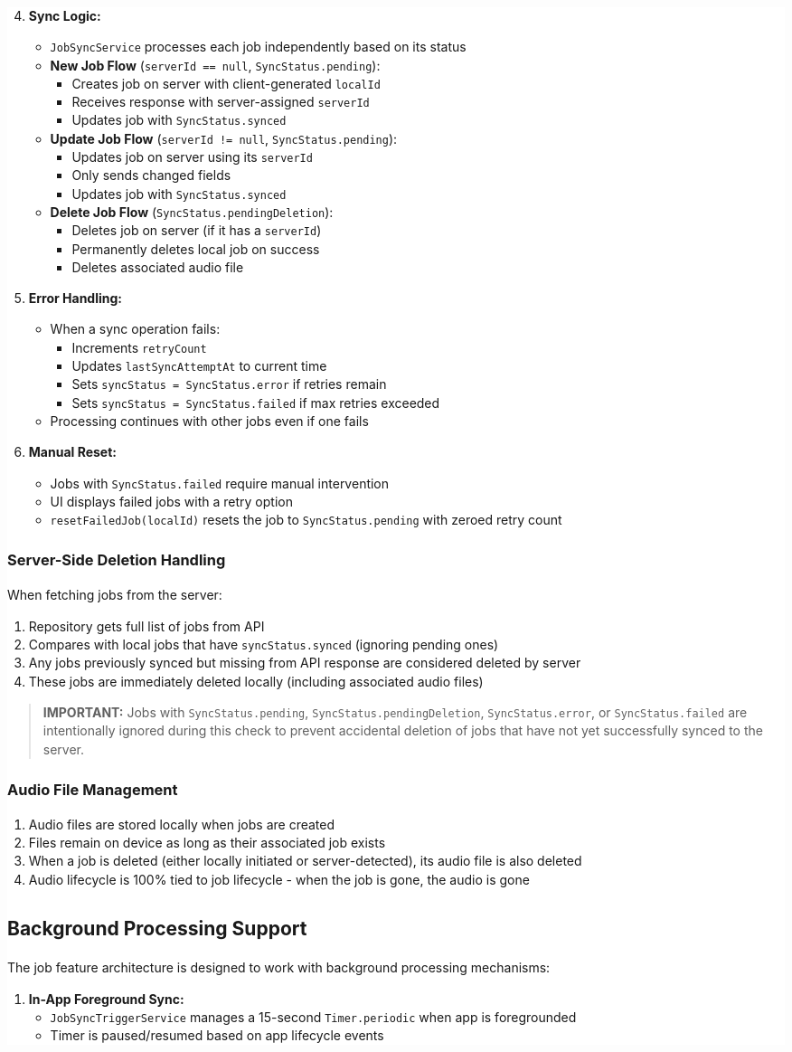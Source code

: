 4. **Sync Logic:**
   - `JobSyncService` processes each job independently based on its status
   - **New Job Flow** (`serverId == null`, `SyncStatus.pending`):
     * Creates job on server with client-generated `localId`
     * Receives response with server-assigned `serverId`
     * Updates job with `SyncStatus.synced`
   - **Update Job Flow** (`serverId != null`, `SyncStatus.pending`):
     * Updates job on server using its `serverId`
     * Only sends changed fields
     * Updates job with `SyncStatus.synced`
   - **Delete Job Flow** (`SyncStatus.pendingDeletion`):
     * Deletes job on server (if it has a `serverId`)
     * Permanently deletes local job on success
     * Deletes associated audio file

5. **Error Handling:**
   - When a sync operation fails:
     * Increments `retryCount`
     * Updates `lastSyncAttemptAt` to current time
     * Sets `syncStatus = SyncStatus.error` if retries remain
     * Sets `syncStatus = SyncStatus.failed` if max retries exceeded
   - Processing continues with other jobs even if one fails

6. **Manual Reset:**
   - Jobs with `SyncStatus.failed` require manual intervention
   - UI displays failed jobs with a retry option
   - `resetFailedJob(localId)` resets the job to `SyncStatus.pending` with zeroed retry count

### Server-Side Deletion Handling

When fetching jobs from the server:
1. Repository gets full list of jobs from API
2. Compares with local jobs that have `syncStatus.synced` (ignoring pending ones)
3. Any jobs previously synced but missing from API response are considered deleted by server
4. These jobs are immediately deleted locally (including associated audio files)

> **IMPORTANT:** Jobs with `SyncStatus.pending`, `SyncStatus.pendingDeletion`, `SyncStatus.error`, or `SyncStatus.failed` are intentionally ignored during this check to prevent accidental deletion of jobs that have not yet successfully synced to the server.

### Audio File Management

1. Audio files are stored locally when jobs are created
2. Files remain on device as long as their associated job exists
3. When a job is deleted (either locally initiated or server-detected), its audio file is also deleted
4. Audio lifecycle is 100% tied to job lifecycle - when the job is gone, the audio is gone

## Background Processing Support

The job feature architecture is designed to work with background processing mechanisms:

1. **In-App Foreground Sync:**
   - `JobSyncTriggerService` manages a 15-second `Timer.periodic` when app is foregrounded
   - Timer is paused/resumed based on app lifecycle events
